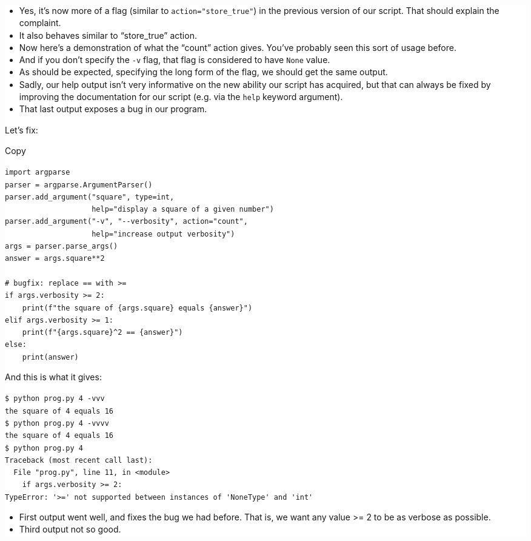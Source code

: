* Yes, it’s now more of a flag (similar to `action="store_true"`) in the
  previous version of our script. That should explain the complaint.
* It also behaves similar to “store\_true” action.
* Now here’s a demonstration of what the “count” action gives. You’ve probably
  seen this sort of usage before.
* And if you don’t specify the `-v` flag, that flag is considered to have
  `None` value.
* As should be expected, specifying the long form of the flag, we should get
  the same output.
* Sadly, our help output isn’t very informative on the new ability our script
  has acquired, but that can always be fixed by improving the documentation for
  our script (e.g. via the `help` keyword argument).
* That last output exposes a bug in our program.

Let’s fix:

Copy

```
import argparse
parser = argparse.ArgumentParser()
parser.add_argument("square", type=int,
                    help="display a square of a given number")
parser.add_argument("-v", "--verbosity", action="count",
                    help="increase output verbosity")
args = parser.parse_args()
answer = args.square**2

# bugfix: replace == with >=
if args.verbosity >= 2:
    print(f"the square of {args.square} equals {answer}")
elif args.verbosity >= 1:
    print(f"{args.square}^2 == {answer}")
else:
    print(answer)

```

And this is what it gives:

```
$ python prog.py 4 -vvv
the square of 4 equals 16
$ python prog.py 4 -vvvv
the square of 4 equals 16
$ python prog.py 4
Traceback (most recent call last):
  File "prog.py", line 11, in <module>
    if args.verbosity >= 2:
TypeError: '>=' not supported between instances of 'NoneType' and 'int'

```

* First output went well, and fixes the bug we had before.
  That is, we want any value >= 2 to be as verbose as possible.
* Third output not so good.
